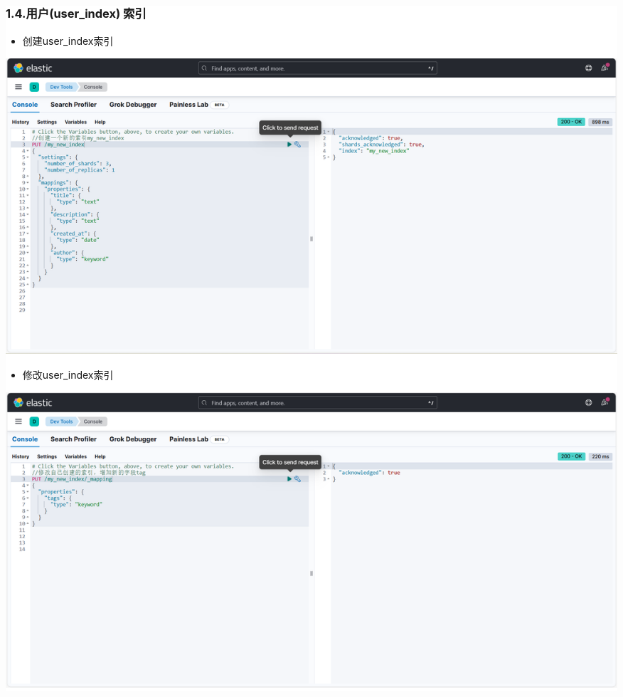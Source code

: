 ### 1.4.用户(user_index) 索引

- 创建user_index索引

![创建一个新的索引进行操作](es图片/创建一个新的索引进行操作.png)

- 修改user_index索引

![修改自己创建的索引，新增一个字段tag](es图片/修改自己创建的索引，新增一个字段tag.png)
